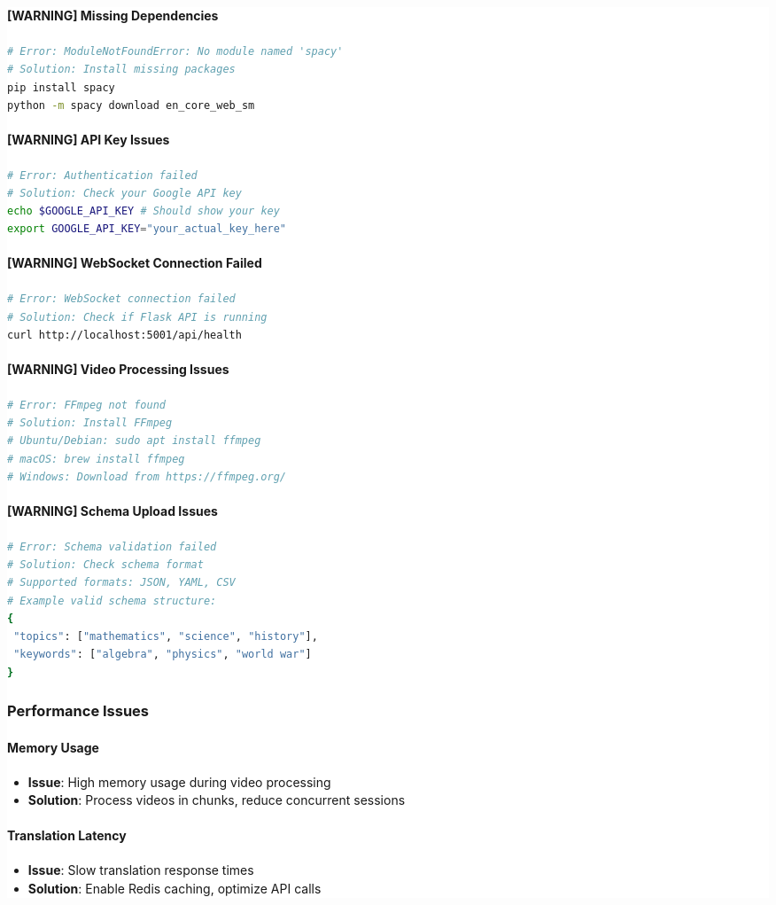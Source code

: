 #### [WARNING] Missing Dependencies
```bash
# Error: ModuleNotFoundError: No module named 'spacy'
# Solution: Install missing packages
pip install spacy
python -m spacy download en_core_web_sm
```

#### [WARNING] API Key Issues
```bash
# Error: Authentication failed
# Solution: Check your Google API key
echo $GOOGLE_API_KEY # Should show your key
export GOOGLE_API_KEY="your_actual_key_here"
```

#### [WARNING] WebSocket Connection Failed
```bash
# Error: WebSocket connection failed
# Solution: Check if Flask API is running
curl http://localhost:5001/api/health
```

#### [WARNING] Video Processing Issues
```bash
# Error: FFmpeg not found
# Solution: Install FFmpeg
# Ubuntu/Debian: sudo apt install ffmpeg
# macOS: brew install ffmpeg
# Windows: Download from https://ffmpeg.org/
```

#### [WARNING] Schema Upload Issues
```bash
# Error: Schema validation failed
# Solution: Check schema format
# Supported formats: JSON, YAML, CSV
# Example valid schema structure:
{
 "topics": ["mathematics", "science", "history"],
 "keywords": ["algebra", "physics", "world war"]
}
```

### Performance Issues

#### Memory Usage
- **Issue**: High memory usage during video processing
- **Solution**: Process videos in chunks, reduce concurrent sessions

#### Translation Latency
- **Issue**: Slow translation response times
- **Solution**: Enable Redis caching, optimize API calls
